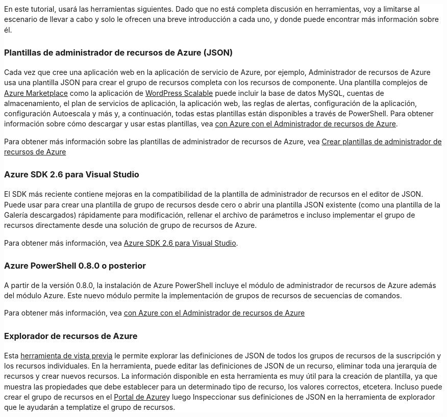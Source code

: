 En este tutorial, usará las herramientas siguientes. Dado que no está completa discusión en herramientas, voy a limitarse al escenario de llevar a cabo y solo le ofrecen una breve introducción a cada uno, y donde puede encontrar más información sobre él. 

### <a name="azure-resource-manager-templates-json"></a>Plantillas de administrador de recursos de Azure (JSON) ###
 
Cada vez que cree una aplicación web en la aplicación de servicio de Azure, por ejemplo, Administrador de recursos de Azure usa una plantilla JSON para crear el grupo de recursos completa con los recursos de componente. Una plantilla complejos de [Azure Marketplace](/marketplace) como la aplicación de [WordPress Scalable](/marketplace/partners/wordpress/scalablewordpress/) puede incluir la base de datos MySQL, cuentas de almacenamiento, el plan de servicios de aplicación, la aplicación web, las reglas de alertas, configuración de la aplicación, configuración Autoescala y más y, a continuación, todas estas plantillas están disponibles a través de PowerShell. Para obtener información sobre cómo descargar y usar estas plantillas, vea [con Azure con el Administrador de recursos de Azure](../powershell-azure-resource-manager.md).

Para obtener más información sobre las plantillas de administrador de recursos de Azure, vea [Crear plantillas de administrador de recursos de Azure](../resource-group-authoring-templates.md)

### <a name="azure-sdk-26-for-visual-studio"></a>Azure SDK 2.6 para Visual Studio ###

El SDK más reciente contiene mejoras en la compatibilidad de la plantilla de administrador de recursos en el editor de JSON. Puede usar para crear una plantilla de grupo de recursos desde cero o abrir una plantilla JSON existente (como una plantilla de la Galería descargados) rápidamente para modificación, rellenar el archivo de parámetros e incluso implementar el grupo de recursos directamente desde una solución de grupo de recursos de Azure.

Para obtener más información, vea [Azure SDK 2.6 para Visual Studio](/blog/2015/04/29/announcing-the-azure-sdk-2-6-for-net/).

### <a name="azure-powershell-080-or-later"></a>Azure PowerShell 0.8.0 o posterior ###

A partir de la versión 0.8.0, la instalación de Azure PowerShell incluye el módulo de administrador de recursos de Azure además del módulo Azure. Este nuevo módulo permite la implementación de grupos de recursos de secuencias de comandos.

Para obtener más información, vea [con Azure con el Administrador de recursos de Azure](../powershell-azure-resource-manager.md)

### <a name="azure-resource-explorer"></a>Explorador de recursos de Azure ###

Esta [herramienta de vista previa](https://resources.azure.com) le permite explorar las definiciones de JSON de todos los grupos de recursos de la suscripción y los recursos individuales. En la herramienta, puede editar las definiciones de JSON de un recurso, eliminar toda una jerarquía de recursos y crear nuevos recursos.  La información disponible en esta herramienta es muy útil para la creación de plantilla, ya que muestra las propiedades que debe establecer para un determinado tipo de recurso, los valores correctos, etcetera. Incluso puede crear el grupo de recursos en el [Portal de Azure](https://portal.azure.com/)y luego Inspeccionar sus definiciones de JSON en la herramienta de explorador que le ayudarán a templatize el grupo de recursos.
